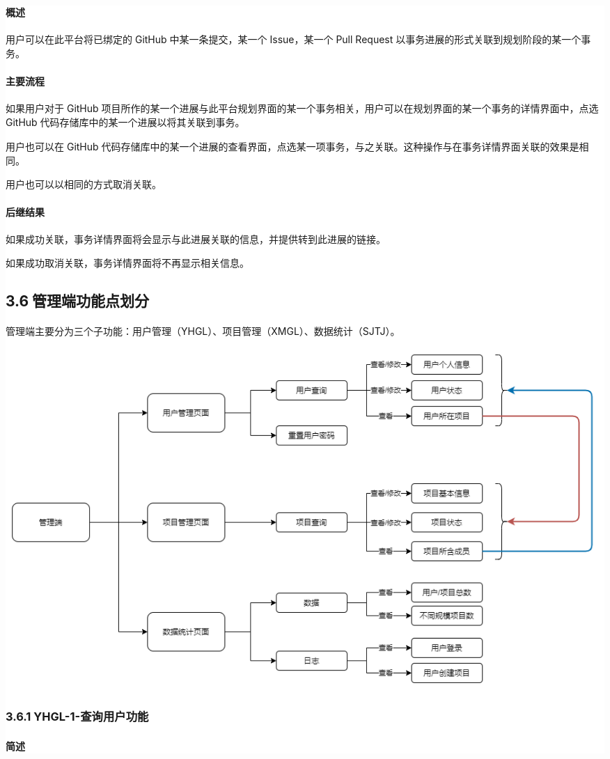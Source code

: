 #### 概述

用户可以在此平台将已绑定的 GitHub 中某一条提交，某一个 Issue，某一个 Pull Request 以事务进展的形式关联到规划阶段的某一个事务。

#### 主要流程

如果用户对于 GitHub 项目所作的某一个进展与此平台规划界面的某一个事务相关，用户可以在规划界面的某一个事务的详情界面中，点选 GitHub 代码存储库中的某一个进展以将其关联到事务。

用户也可以在 GitHub 代码存储库中的某一个进展的查看界面，点选某一项事务，与之关联。这种操作与在事务详情界面关联的效果是相同。

用户也可以以相同的方式取消关联。

#### 后继结果

如果成功关联，事务详情界面将会显示与此进展关联的信息，并提供转到此进展的链接。

如果成功取消关联，事务详情界面将不再显示相关信息。




## 3.6 管理端功能点划分

管理端主要分为三个子功能：用户管理（YHGL）、项目管理（XMGL）、数据统计（SJTJ）。

![management](pictures/management.png)

### 3.6.1 YHGL-1-查询用户功能

#### 简述
